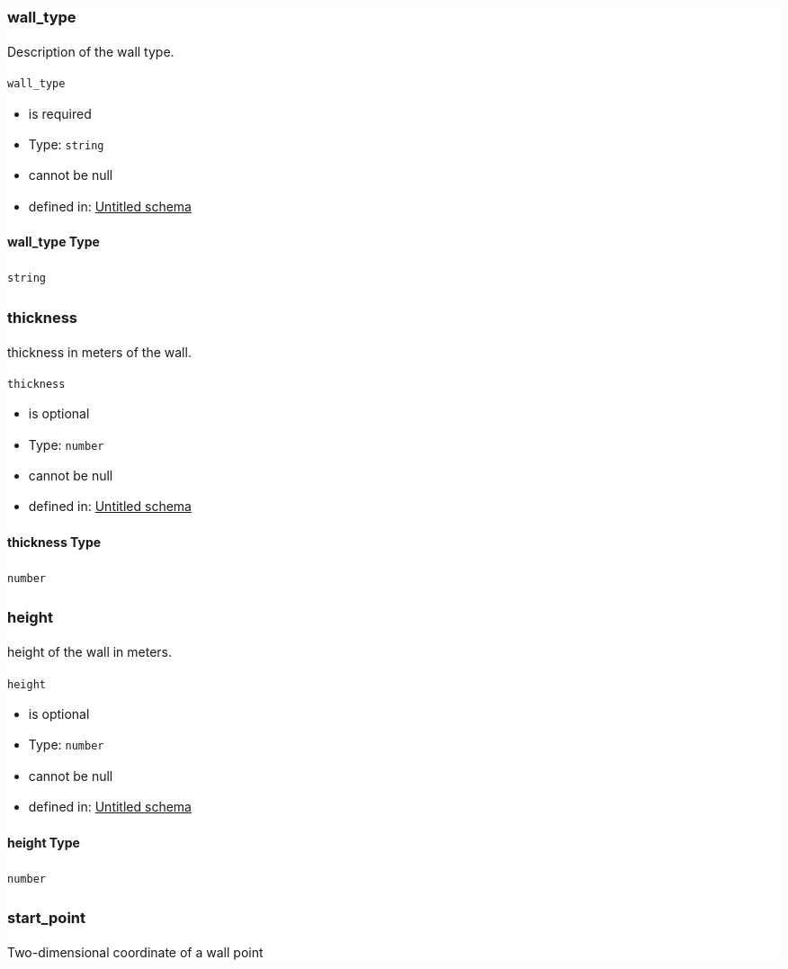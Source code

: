 ### wall\_type

Description of the wall type.

`wall_type`

*   is required

*   Type: `string`

*   cannot be null

*   defined in: [Untitled schema](openintent-floorplan-defs-wall_segment-properties-wall_type.md "https://example.com/schema/floorplan#/$defs/wall_segment/properties/wall_type")

#### wall\_type Type

`string`

### thickness

thickness in meters of the wall.

`thickness`

*   is optional

*   Type: `number`

*   cannot be null

*   defined in: [Untitled schema](openintent-floorplan-defs-wall_segment-properties-thickness.md "https://example.com/schema/floorplan#/$defs/wall_segment/properties/thickness")

#### thickness Type

`number`

### height

height of the wall in meters.

`height`

*   is optional

*   Type: `number`

*   cannot be null

*   defined in: [Untitled schema](openintent-floorplan-defs-wall_segment-properties-height.md "https://example.com/schema/floorplan#/$defs/wall_segment/properties/height")

#### height Type

`number`

### start\_point

Two-dimensional coordinate of a wall point
